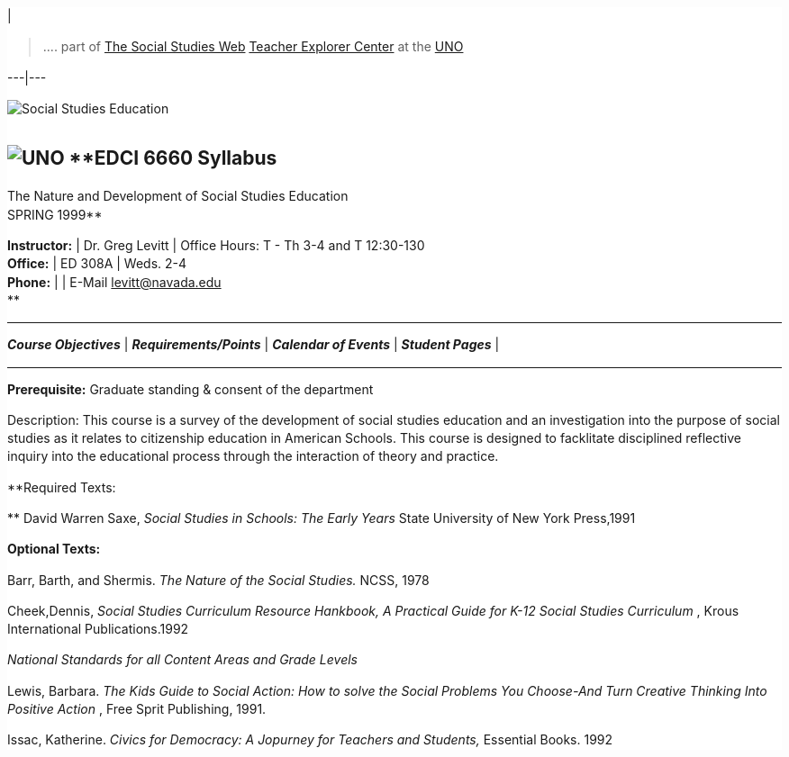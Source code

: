 |

> .... part of [The Social Studies
Web](http://ss.uno.edu/ss/homePages/SocStuHP.html) [Teacher Explorer
Center](http://ss.uno.edu) at the [UNO ](http://www.uno.edu/Welcome.shtml)  
  
---|---  
  

![Social Studies Education](../images/logos/TopHead.gif)

## ![UNO](../Images/logos/SsLogo.gif) **EDCI 6660 Syllabus  
The Nature and Development of Social Studies Education  
SPRING 1999**  

**Instructor:** |  Dr. Greg Levitt  | Office Hours: T - Th 3-4 and T 12:30-130  
**Office:** |  ED 308A  |  Weds. 2-4  
**Phone:** |  |  E-Mail [levitt@navada.edu](mailto:levitt@navada.edu)  
**

* * *

**_Course Objectives_** | _**Requirements/Points**_ | _**Calendar of Events**_
| _**Student Pages**_ |  

* * *

  
**Prerequisite:** Graduate standing  & consent of the department

Description: This course is a survey of the development of social studies
education and an investigation into the purpose of social studies as it
relates to citizenship education in American Schools. This course is designed
to facklitate disciplined reflective inquiry into the educational process
through the interaction of theory and practice.

**Required Texts:  
  
** David Warren Saxe, _Social Studies in Schools: The Early Years_ State
University of New York Press,1991  
  
**Optional Texts:**  
  
Barr, Barth, and Shermis. _The Nature of the Social Studies._ NCSS, 1978  
  
Cheek,Dennis, _Social Studies Curriculum Resource Hankbook, A Practical Guide
for K-12 Social Studies Curriculum_ , Krous International Publications.1992  
  
_National Standards for all Content Areas and Grade Levels_  
  
Lewis, Barbara. _The Kids Guide to Social Action: How to solve the Social
Problems You Choose-And Turn Creative Thinking Into Positive Action_ , Free
Sprit Publishing, 1991.  
  
Issac, Katherine. _Civics for Democracy: A Jopurney for Teachers and
Students,_ Essential Books. 1992  
  